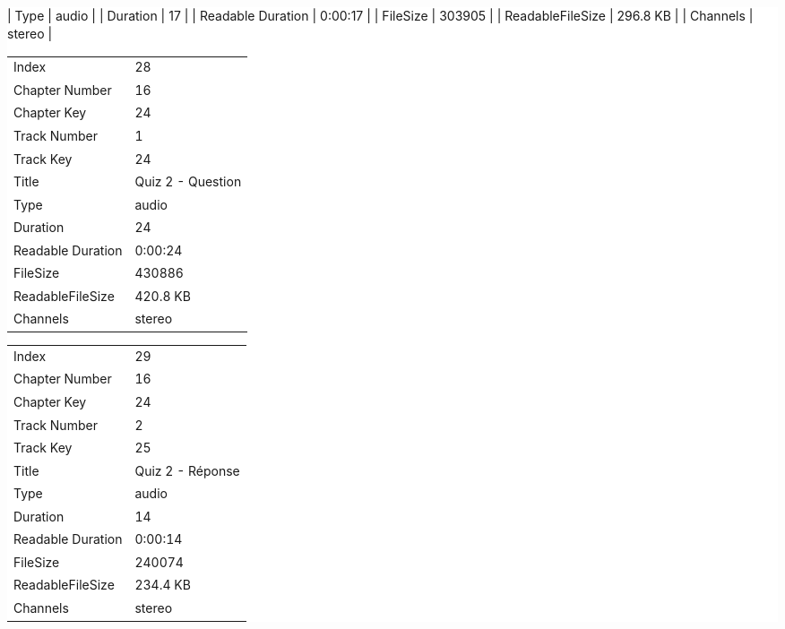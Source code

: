 | Type | audio |
| Duration | 17 |
| Readable Duration | 0:00:17 |
| FileSize | 303905 |
| ReadableFileSize | 296.8 KB |
| Channels | stereo |

|  |  |
| - | - |
| Index | 28 |
| Chapter Number | 16 |
| Chapter Key | 24 |
| Track Number | 1 |
| Track Key | 24 |
| Title | Quiz 2 - Question |
| Type | audio |
| Duration | 24 |
| Readable Duration | 0:00:24 |
| FileSize | 430886 |
| ReadableFileSize | 420.8 KB |
| Channels | stereo |

|  |  |
| - | - |
| Index | 29 |
| Chapter Number | 16 |
| Chapter Key | 24 |
| Track Number | 2 |
| Track Key | 25 |
| Title | Quiz 2 - Réponse |
| Type | audio |
| Duration | 14 |
| Readable Duration | 0:00:14 |
| FileSize | 240074 |
| ReadableFileSize | 234.4 KB |
| Channels | stereo |
